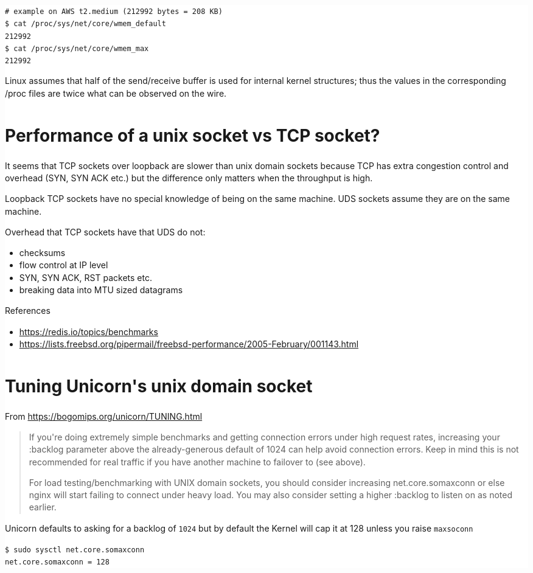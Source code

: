 ```
# example on AWS t2.medium (212992 bytes = 208 KB)
$ cat /proc/sys/net/core/wmem_default
212992
$ cat /proc/sys/net/core/wmem_max
212992
```

Linux assumes that half of the send/receive buffer is used for internal kernel
structures; thus the values in the corresponding /proc files are twice what can
be observed on the wire.

# Performance of a unix socket vs TCP socket?

It seems that TCP sockets over loopback are slower than unix domain sockets because TCP has extra congestion control and overhead (SYN, SYN ACK etc.) but the difference only matters when the throughput is high.

Loopback TCP sockets have no special knowledge of being on the same machine. UDS sockets assume they are on the same machine.

Overhead that TCP sockets have that UDS do not:

* checksums
* flow control at IP level
* SYN, SYN ACK, RST packets etc.
* breaking data into MTU sized datagrams

References

* https://redis.io/topics/benchmarks
* https://lists.freebsd.org/pipermail/freebsd-performance/2005-February/001143.html

# Tuning Unicorn's unix domain socket

From https://bogomips.org/unicorn/TUNING.html

> If you're doing extremely simple benchmarks and getting connection errors under high request rates, increasing your :backlog parameter above the already-generous default of 1024 can help avoid connection errors. Keep in mind this is not recommended for real traffic if you have another machine to failover to (see above).
>
> For load testing/benchmarking with UNIX domain sockets, you should consider increasing net.core.somaxconn or else nginx will start failing to connect under heavy load. You may also consider setting a higher :backlog to listen on as noted earlier.

Unicorn defaults to asking for a backlog of `1024` but by default the Kernel will cap it at 128 unless you raise `maxsoconn`


```
$ sudo sysctl net.core.somaxconn
net.core.somaxconn = 128
```

